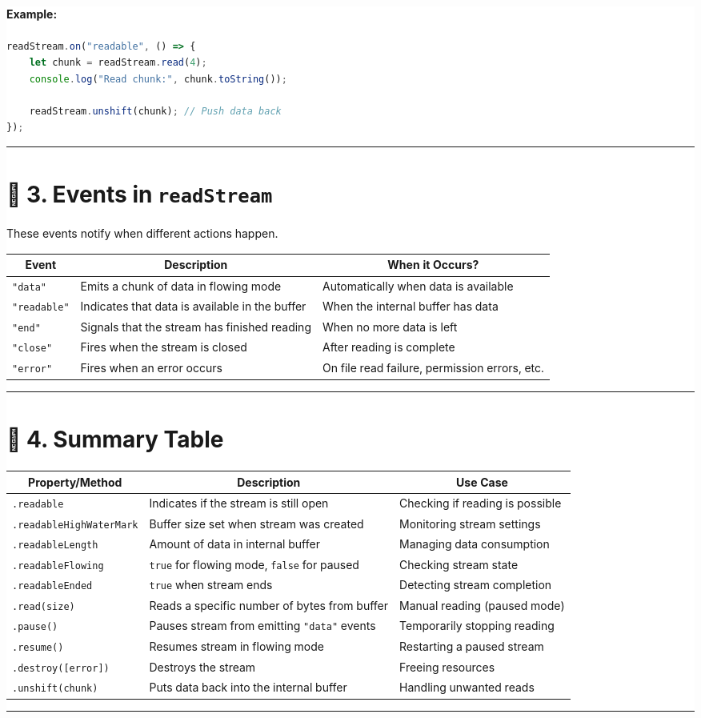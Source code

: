 #### **Example:**
```javascript
readStream.on("readable", () => {
    let chunk = readStream.read(4);
    console.log("Read chunk:", chunk.toString());

    readStream.unshift(chunk); // Push data back
});
```

---

# 🔹 **3. Events in `readStream`**
These events notify when different actions happen.

| **Event**      | **Description** | **When it Occurs?** |
|---------------|---------------|----------------|
| `"data"`       | Emits a chunk of data in flowing mode | Automatically when data is available |
| `"readable"`   | Indicates that data is available in the buffer | When the internal buffer has data |
| `"end"`        | Signals that the stream has finished reading | When no more data is left |
| `"close"`      | Fires when the stream is closed | After reading is complete |
| `"error"`      | Fires when an error occurs | On file read failure, permission errors, etc. |

---

# 🔹 **4. Summary Table**
| Property/Method | Description | Use Case |
|----------------|-------------|----------|
| `.readable` | Indicates if the stream is still open | Checking if reading is possible |
| `.readableHighWaterMark` | Buffer size set when stream was created | Monitoring stream settings |
| `.readableLength` | Amount of data in internal buffer | Managing data consumption |
| `.readableFlowing` | `true` for flowing mode, `false` for paused | Checking stream state |
| `.readableEnded` | `true` when stream ends | Detecting stream completion |
| `.read(size)` | Reads a specific number of bytes from buffer | Manual reading (paused mode) |
| `.pause()` | Pauses stream from emitting `"data"` events | Temporarily stopping reading |
| `.resume()` | Resumes stream in flowing mode | Restarting a paused stream |
| `.destroy([error])` | Destroys the stream | Freeing resources |
| `.unshift(chunk)` | Puts data back into the internal buffer | Handling unwanted reads |

---
